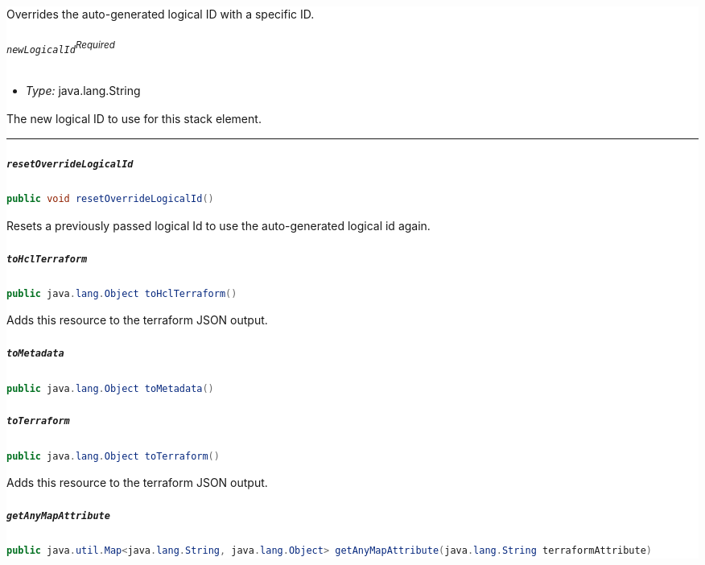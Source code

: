 Overrides the auto-generated logical ID with a specific ID.

###### `newLogicalId`<sup>Required</sup> <a name="newLogicalId" id="rhizo-co-terraform-provider-oci.dataOciDatascienceModelDeployment.DataOciDatascienceModelDeployment.overrideLogicalId.parameter.newLogicalId"></a>

- *Type:* java.lang.String

The new logical ID to use for this stack element.

---

##### `resetOverrideLogicalId` <a name="resetOverrideLogicalId" id="rhizo-co-terraform-provider-oci.dataOciDatascienceModelDeployment.DataOciDatascienceModelDeployment.resetOverrideLogicalId"></a>

```java
public void resetOverrideLogicalId()
```

Resets a previously passed logical Id to use the auto-generated logical id again.

##### `toHclTerraform` <a name="toHclTerraform" id="rhizo-co-terraform-provider-oci.dataOciDatascienceModelDeployment.DataOciDatascienceModelDeployment.toHclTerraform"></a>

```java
public java.lang.Object toHclTerraform()
```

Adds this resource to the terraform JSON output.

##### `toMetadata` <a name="toMetadata" id="rhizo-co-terraform-provider-oci.dataOciDatascienceModelDeployment.DataOciDatascienceModelDeployment.toMetadata"></a>

```java
public java.lang.Object toMetadata()
```

##### `toTerraform` <a name="toTerraform" id="rhizo-co-terraform-provider-oci.dataOciDatascienceModelDeployment.DataOciDatascienceModelDeployment.toTerraform"></a>

```java
public java.lang.Object toTerraform()
```

Adds this resource to the terraform JSON output.

##### `getAnyMapAttribute` <a name="getAnyMapAttribute" id="rhizo-co-terraform-provider-oci.dataOciDatascienceModelDeployment.DataOciDatascienceModelDeployment.getAnyMapAttribute"></a>

```java
public java.util.Map<java.lang.String, java.lang.Object> getAnyMapAttribute(java.lang.String terraformAttribute)
```
